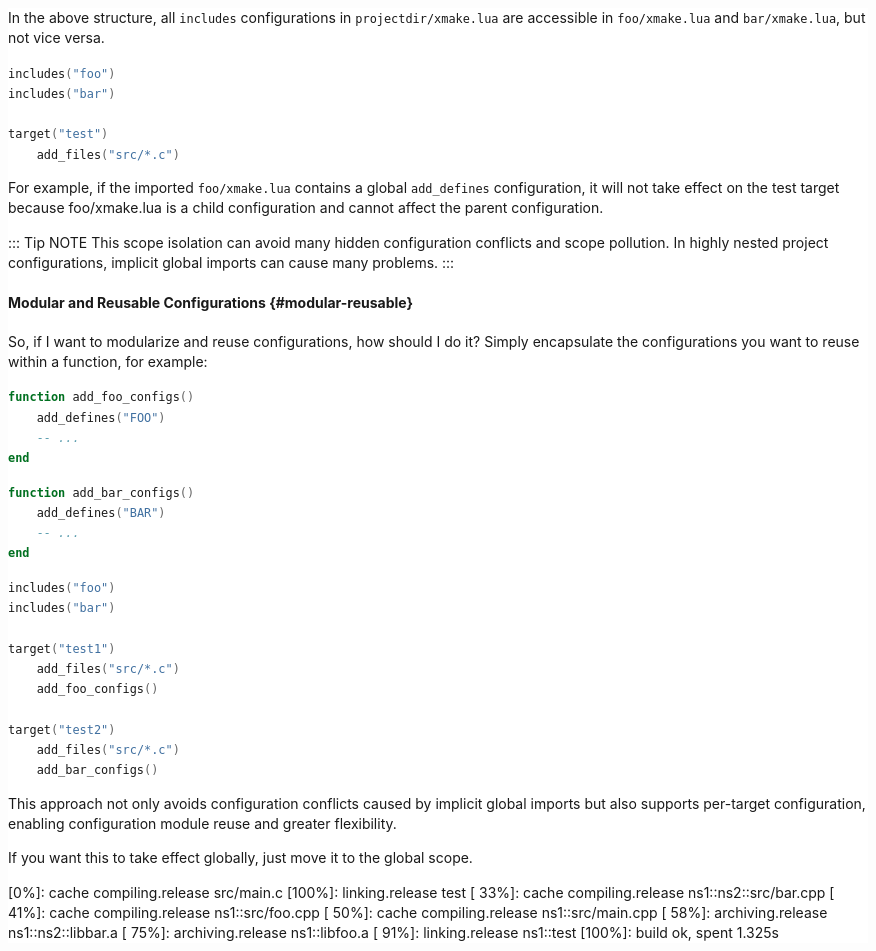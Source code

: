 In the above structure, all `includes` configurations in `projectdir/xmake.lua` are accessible in `foo/xmake.lua` and `bar/xmake.lua`, but not vice versa.

```lua
includes("foo")
includes("bar")

target("test")
    add_files("src/*.c")
```

For example, if the imported `foo/xmake.lua` contains a global `add_defines` configuration, it will not take effect on the test target because foo/xmake.lua is a child configuration and cannot affect the parent configuration.

::: Tip NOTE
This scope isolation can avoid many hidden configuration conflicts and scope pollution. In highly nested project configurations, implicit global imports can cause many problems.
:::

#### Modular and Reusable Configurations {#modular-reusable}

So, if I want to modularize and reuse configurations, how should I do it? Simply encapsulate the configurations you want to reuse within a function, for example:

```lua [foo/xmake.lua]
function add_foo_configs()
    add_defines("FOO")
    -- ...
end
```

```lua [bar/xmake.lua]
function add_bar_configs()
    add_defines("BAR")
    -- ...
end
```

```lua [xmake.lua]
includes("foo")
includes("bar")

target("test1")
    add_files("src/*.c")
    add_foo_configs()

target("test2")
    add_files("src/*.c")
    add_bar_configs()
```

This approach not only avoids configuration conflicts caused by implicit global imports but also supports per-target configuration, enabling configuration module reuse and greater flexibility.

If you want this to take effect globally, just move it to the global scope.


[0%]: cache compiling.release src/main.c
[100%]: linking.release test
[ 33%]: cache compiling.release ns1::ns2::src/bar.cpp
[ 41%]: cache compiling.release ns1::src/foo.cpp
[ 50%]: cache compiling.release ns1::src/main.cpp
[ 58%]: archiving.release ns1::ns2::libbar.a
[ 75%]: archiving.release ns1::libfoo.a
[ 91%]: linking.release ns1::test
[100%]: build ok, spent 1.325s